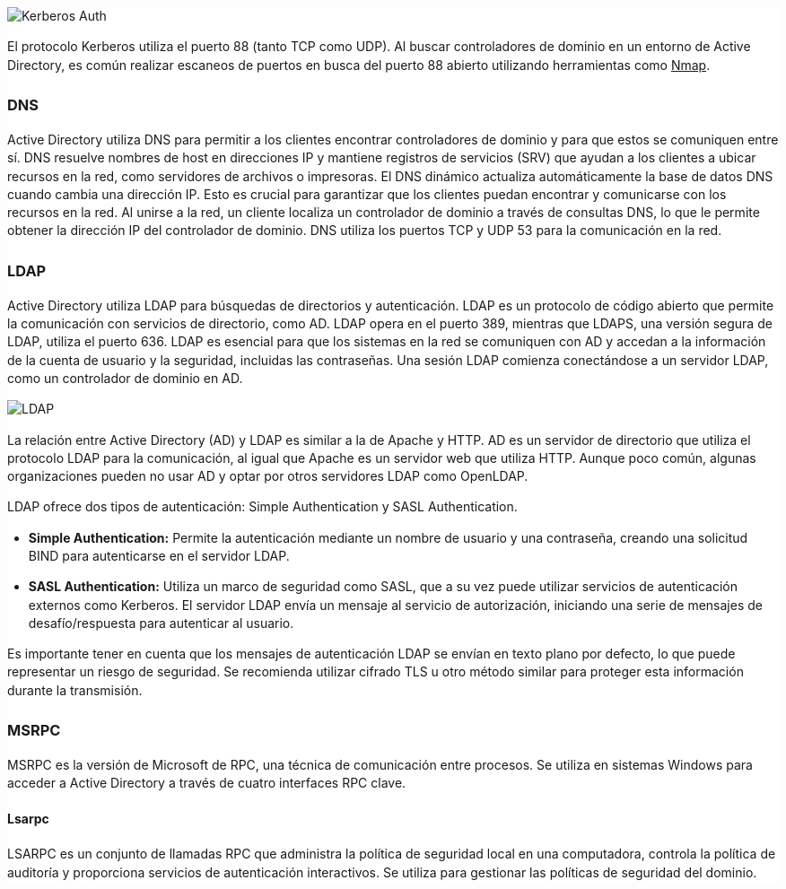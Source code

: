![Kerberos Auth](https://www.manageengine.com/products/active-directory-audit/kb/images/event-4771-kerberos-authentication-illustration.jpg)

El protocolo Kerberos utiliza el puerto 88 (tanto TCP como UDP). Al buscar controladores de dominio en un entorno de Active Directory, es común realizar escaneos de puertos en busca del puerto 88 abierto utilizando herramientas como [Nmap](https://nmap.org/).

### DNS

Active Directory utiliza DNS para permitir a los clientes encontrar controladores de dominio y para que estos se comuniquen entre sí. DNS resuelve nombres de host en direcciones IP y mantiene registros de servicios (SRV) que ayudan a los clientes a ubicar recursos en la red, como servidores de archivos o impresoras. El DNS dinámico actualiza automáticamente la base de datos DNS cuando cambia una dirección IP. Esto es crucial para garantizar que los clientes puedan encontrar y comunicarse con los recursos en la red. Al unirse a la red, un cliente localiza un controlador de dominio a través de consultas DNS, lo que le permite obtener la dirección IP del controlador de dominio. DNS utiliza los puertos TCP y UDP 53 para la comunicación en la red.

### LDAP

Active Directory utiliza LDAP para búsquedas de directorios y autenticación. LDAP es un protocolo de código abierto que permite la comunicación con servicios de directorio, como AD. LDAP opera en el puerto 389, mientras que LDAPS, una versión segura de LDAP, utiliza el puerto 636. LDAP es esencial para que los sistemas en la red se comuniquen con AD y accedan a la información de la cuenta de usuario y la seguridad, incluidas las contraseñas. Una sesión LDAP comienza conectándose a un servidor LDAP, como un controlador de dominio en AD.

![LDAP](https://www.dnsstuff.com/wp-content/uploads/2020/04/what-is-LDAP-authentication-for-Active-Directory.png)

La relación entre Active Directory (AD) y LDAP es similar a la de Apache y HTTP. AD es un servidor de directorio que utiliza el protocolo LDAP para la comunicación, al igual que Apache es un servidor web que utiliza HTTP. Aunque poco común, algunas organizaciones pueden no usar AD y optar por otros servidores LDAP como OpenLDAP.

LDAP ofrece dos tipos de autenticación: Simple Authentication y SASL Authentication. 

- **Simple Authentication:** Permite la autenticación mediante un nombre de usuario y una contraseña, creando una solicitud BIND para autenticarse en el servidor LDAP.

- **SASL Authentication:** Utiliza un marco de seguridad como SASL, que a su vez puede utilizar servicios de autenticación externos como Kerberos. El servidor LDAP envía un mensaje al servicio de autorización, iniciando una serie de mensajes de desafío/respuesta para autenticar al usuario.

Es importante tener en cuenta que los mensajes de autenticación LDAP se envían en texto plano por defecto, lo que puede representar un riesgo de seguridad. Se recomienda utilizar cifrado TLS u otro método similar para proteger esta información durante la transmisión.

### MSRPC 

MSRPC es la versión de Microsoft de RPC, una técnica de comunicación entre procesos. Se utiliza en sistemas Windows para acceder a Active Directory a través de cuatro interfaces RPC clave.

#### Lsarpc
LSARPC es un conjunto de llamadas RPC que administra la política de seguridad local en una computadora, controla la política de auditoría y proporciona servicios de autenticación interactivos. Se utiliza para gestionar las políticas de seguridad del dominio.
